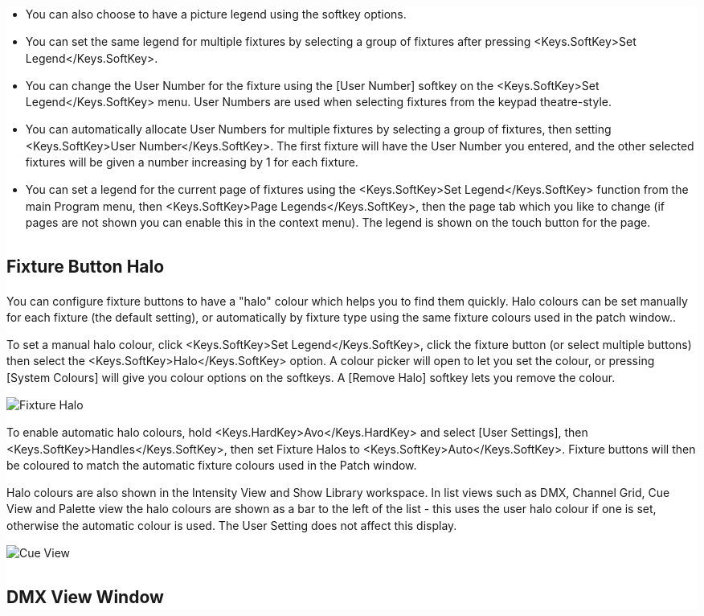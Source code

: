 -   You can also choose to have a picture legend using the softkey
    options.

-   You can set the same legend for multiple fixtures by selecting a
    group of fixtures after pressing <Keys.SoftKey>Set Legend</Keys.SoftKey>.

-   You can change the User Number for the fixture using the \[User
    Number\] softkey on the <Keys.SoftKey>Set Legend</Keys.SoftKey> menu. User Numbers are used
    when selecting fixtures from the keypad theatre-style.

-   You can automatically allocate User Numbers for multiple fixtures by
    selecting a group of fixtures, then setting <Keys.SoftKey>User Number</Keys.SoftKey>. The
    first fixture will have the User Number you entered, and the other
    selected fixtures will be given a number increasing by 1 for each
    fixture.

-   You can set a legend for the current page of fixtures using the
    <Keys.SoftKey>Set Legend</Keys.SoftKey> function from the main Program menu, then <Keys.SoftKey>Page Legends</Keys.SoftKey>,
    then the page tab which you like to change (if pages are not shown you
    can enable this in the context menu). The legend is
    shown on the touch button for the page.

Fixture Button Halo
-------------------

You can configure fixture buttons to have a "halo" colour which helps
you to find them quickly. Halo colours can be set manually for each
fixture (the default setting), or automatically by fixture type using
the same fixture colours used in the patch window..

To set a manual halo colour, click <Keys.SoftKey>Set Legend</Keys.SoftKey>, click the fixture
button (or select multiple buttons) then select the <Keys.SoftKey>Halo</Keys.SoftKey> option. A
colour picker will open to let you set the colour, or pressing \[System
Colours\] will give you colour options on the softkeys. A \[Remove
Halo\] softkey lets you remove the colour.

![Fixture Halo](/docs/images/Fixture-Halo.png)

To enable automatic halo colours, hold <Keys.HardKey>Avo</Keys.HardKey> and select \[User
Settings\], then <Keys.SoftKey>Handles</Keys.SoftKey>, then set Fixture Halos to <Keys.SoftKey>Auto</Keys.SoftKey>.
Fixture buttons will then be coloured to match the automatic fixture
colours used in the Patch window.

Halo colours are also shown in the Intensity View and Show Library
workspace. In list views such as DMX, Channel Grid, Cue View and Palette
view the halo colours are shown as a bar to the left of the list - this
uses the user halo colour if one is set, otherwise the automatic colour
is used. The User Setting does not affect this display.

![Cue View](/docs/images/Cue-View.png)

DMX View Window
---------------

